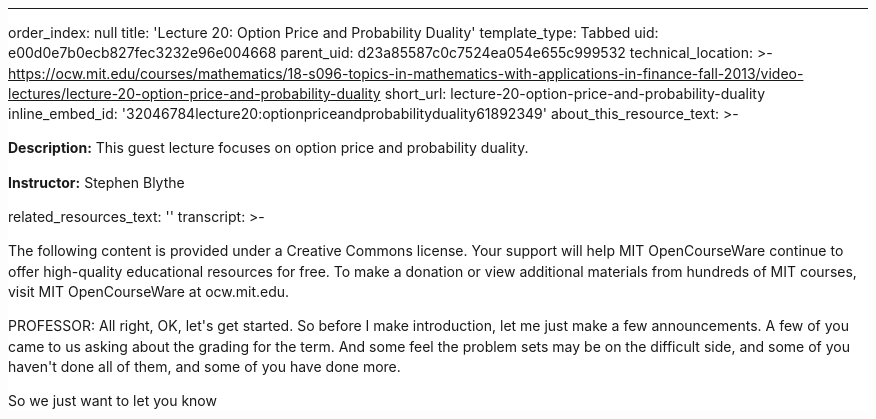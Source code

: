 ---
order_index: null
title: 'Lecture 20: Option Price and Probability Duality'
template_type: Tabbed
uid: e00d0e7b0ecb827fec3232e96e004668
parent_uid: d23a85587c0c7524ea054e655c999532
technical_location: >-
  https://ocw.mit.edu/courses/mathematics/18-s096-topics-in-mathematics-with-applications-in-finance-fall-2013/video-lectures/lecture-20-option-price-and-probability-duality
short_url: lecture-20-option-price-and-probability-duality
inline_embed_id: '32046784lecture20:optionpriceandprobabilityduality61892349'
about_this_resource_text: >-
  <p><strong>Description:</strong> This guest lecture focuses on option price
  and probability duality.</p> <p><strong>Instructor:</strong> Stephen
  Blythe</p>
related_resources_text: ''
transcript: >-
  <p><span m='60'>The</span> <span m='190'>following</span> <span
  m='630'>content</span> <span m='1220'>is</span> <span m='1340'>provided</span>
  <span m='1780'>under</span> <span m='2060'>a</span> <span
  m='2100'>Creative</span> <span m='2500'>Commons</span> <span
  m='2910'>license.</span> <span m='4019'>Your</span> <span
  m='4210'>support</span> <span m='4710'>will</span> <span m='4870'>help</span>
  <span m='5110'>MIT</span> <span m='5570'>OpenCourseWare</span> <span
  m='6360'>continue</span> <span m='6870'>to</span> <span m='6950'>offer</span>
  <span m='7360'>high-quality</span> <span m='8119'>educational</span> <span
  m='8750'>resources</span> <span m='9370'>for</span> <span
  m='9520'>free.</span> <span m='10730'>To</span> <span m='10830'>make</span>
  <span m='10940'>a</span> <span m='10980'>donation</span> <span
  m='11670'>or</span> <span m='11940'>view</span> <span
  m='12380'>additional</span> <span m='12800'>materials</span> <span
  m='13340'>from</span> <span m='13490'>hundreds</span> <span
  m='13920'>of</span> <span m='14030'>MIT</span> <span m='14460'>courses,</span>
  <span m='15580'>visit</span> <span m='15780'>MIT</span> <span
  m='16210'>OpenCourseWare</span> <span m='17260'>at</span> <span
  m='17420'>ocw.mit.edu.</span> </p><p><span m='21860'>PROFESSOR: All</span>
  <span m='21940'>right,</span> <span m='22800'>OK,</span> <span
  m='23350'>let's</span> <span m='23590'>get</span> <span
  m='24050'>started.</span> <span m='26390'>So</span> <span
  m='26590'>before</span> <span m='27050'>I</span> <span m='27090'>make</span>
  <span m='27380'>introduction,</span> <span m='28110'>let</span> <span
  m='28130'>me</span> <span m='28220'>just</span> <span m='28450'>make</span>
  <span m='28680'>a</span> <span m='28760'>few</span> <span
  m='29630'>announcements.</span> <span m='30670'>A</span> <span
  m='31440'>few</span> <span m='31750'>of</span> <span m='31870'>you</span>
  <span m='32119'>came</span> <span m='32450'>to</span> <span
  m='32640'>us</span> <span m='33130'>asking</span> <span m='33520'>about</span>
  <span m='34350'>the</span> <span m='34430'>grading</span> <span
  m='35800'>for</span> <span m='35890'>the</span> <span m='36000'>term.</span>
  <span m='37000'>And</span> <span m='37840'>some</span> <span
  m='38240'>feel</span> <span m='38450'>the</span> <span
  m='38520'>problem</span> <span m='38900'>sets</span> <span
  m='39270'>may</span> <span m='39480'>be</span> <span m='40310'>on</span> <span
  m='40480'>the</span> <span m='40570'>difficult</span> <span
  m='41030'>side,</span> <span m='41520'>and</span> <span m='42450'>some</span>
  <span m='42740'>of</span> <span m='42860'>you</span> <span
  m='43010'>haven't</span> <span m='43260'>done</span> <span m='43510'>all
  of</span> <span m='43830'>them,</span> <span m='44640'>and</span> <span
  m='45030'>some</span> <span m='45250'>of</span> <span m='45390'>you</span>
  <span m='45670'>have</span> <span m='45950'>done</span> <span
  m='46060'>more.</span> </p><p><span m='46970'>So</span> <span
  m='47250'>we</span> <span m='47370'>just</span> <span m='47510'>want</span>
  <span m='47820'>to let you</span> <span m='47930'>know</span> <span